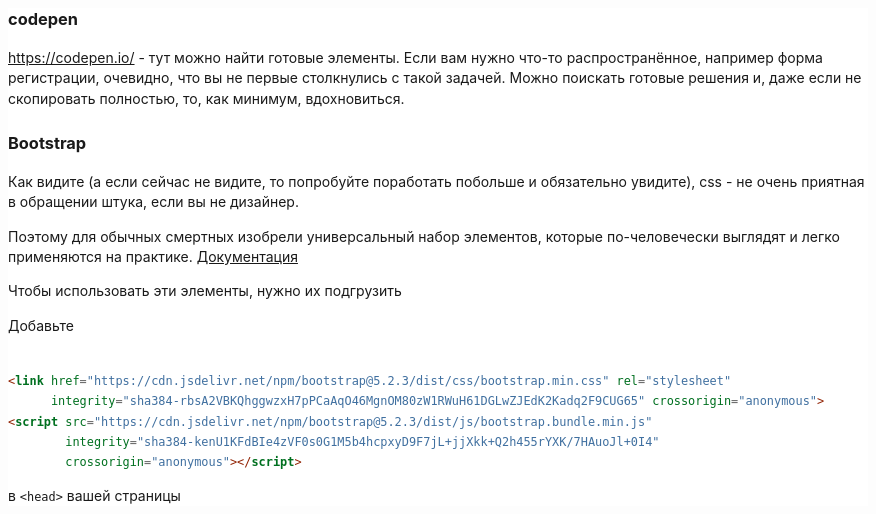 ### codepen

https://codepen.io/ - тут можно найти готовые элементы. Если вам нужно что-то распространённое, например форма
регистрации, очевидно, что вы не первые столкнулись с такой задачей. Можно поискать готовые решения и, даже если не
скопировать полностью, то, как минимум, вдохновиться.

### Bootstrap

Как видите (а если сейчас не видите, то попробуйте поработать побольше и обязательно увидите), css - не очень приятная в
обращении штука, если вы не дизайнер.

Поэтому для обычных смертных изобрели универсальный набор элементов, которые по-человечески выглядят и легко применяются
на практике.
[Документация](https://getbootstrap.com/docs/5.2/getting-started/download/)

Чтобы использовать эти элементы, нужно их подгрузить

Добавьте

```html

<link href="https://cdn.jsdelivr.net/npm/bootstrap@5.2.3/dist/css/bootstrap.min.css" rel="stylesheet"
      integrity="sha384-rbsA2VBKQhggwzxH7pPCaAqO46MgnOM80zW1RWuH61DGLwZJEdK2Kadq2F9CUG65" crossorigin="anonymous">
<script src="https://cdn.jsdelivr.net/npm/bootstrap@5.2.3/dist/js/bootstrap.bundle.min.js"
        integrity="sha384-kenU1KFdBIe4zVF0s0G1M5b4hcpxyD9F7jL+jjXkk+Q2h455rYXK/7HAuoJl+0I4"
        crossorigin="anonymous"></script>
```

в `<head>` вашей страницы



